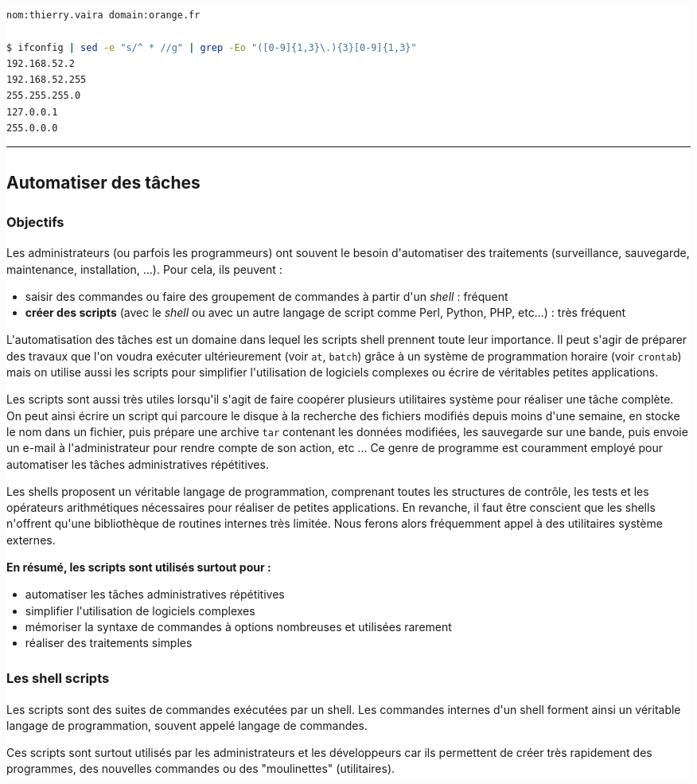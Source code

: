```bash
nom:thierry.vaira domain:orange.fr

$ ifconfig | sed -e "s/^ * //g" | grep -Eo "([0-9]{1,3}\.){3}[0-9]{1,3}"
192.168.52.2
192.168.52.255
255.255.255.0
127.0.0.1
255.0.0.0
```

---

## Automatiser des tâches

### Objectifs

Les administrateurs (ou parfois les programmeurs) ont souvent le besoin d'automatiser des traitements (surveillance, sauvegarde, maintenance, installation, ...). Pour cela, ils peuvent :

- saisir des commandes ou faire des groupement de commandes à partir d'un *shell* : fréquent
- **créer des scripts** (avec le *shell* ou avec un autre langage de script comme Perl, Python, PHP, etc...) : très fréquent

L'automatisation des tâches est un domaine dans lequel les scripts shell prennent toute leur importance. Il peut s'agir de préparer des travaux que l'on voudra exécuter ultérieurement (voir `at`, `batch`) grâce à un système de programmation horaire (voir `crontab`) mais on utilise aussi les scripts pour simplifier l'utilisation de logiciels complexes ou écrire de véritables petites applications.

Les scripts sont aussi très utiles lorsqu'il s'agit de faire coopérer plusieurs utilitaires système pour réaliser une tâche complète. On peut ainsi écrire un script qui parcoure le disque à la recherche des fichiers modifiés depuis moins d'une semaine, en stocke le nom dans un fichier, puis prépare une archive `tar` contenant les données modifiées, les sauvegarde sur une bande, puis envoie un e-mail à l'administrateur pour rendre compte de son action, etc ... Ce genre de programme est couramment employé pour automatiser les tâches administratives répétitives.

Les shells proposent un véritable langage de programmation, comprenant toutes les structures de contrôle, les tests et les opérateurs arithmétiques nécessaires pour réaliser de petites applications. En revanche, il faut être conscient que les shells n'offrent qu'une bibliothèque de routines internes très limitée. Nous ferons alors fréquemment appel à des utilitaires système externes.

**En résumé, les scripts sont utilisés surtout pour :**

- automatiser les tâches administratives répétitives
- simplifier l'utilisation de logiciels complexes
- mémoriser la syntaxe de commandes à options nombreuses et utilisées rarement
- réaliser des traitements simples

### Les shell scripts

Les scripts sont des suites de commandes exécutées par un shell. Les commandes internes d'un shell forment ainsi un véritable langage de programmation, souvent appelé langage de commandes.

Ces scripts sont surtout utilisés par les administrateurs et les développeurs car ils permettent de créer très rapidement des programmes, des nouvelles commandes ou des "moulinettes" (utilitaires).
